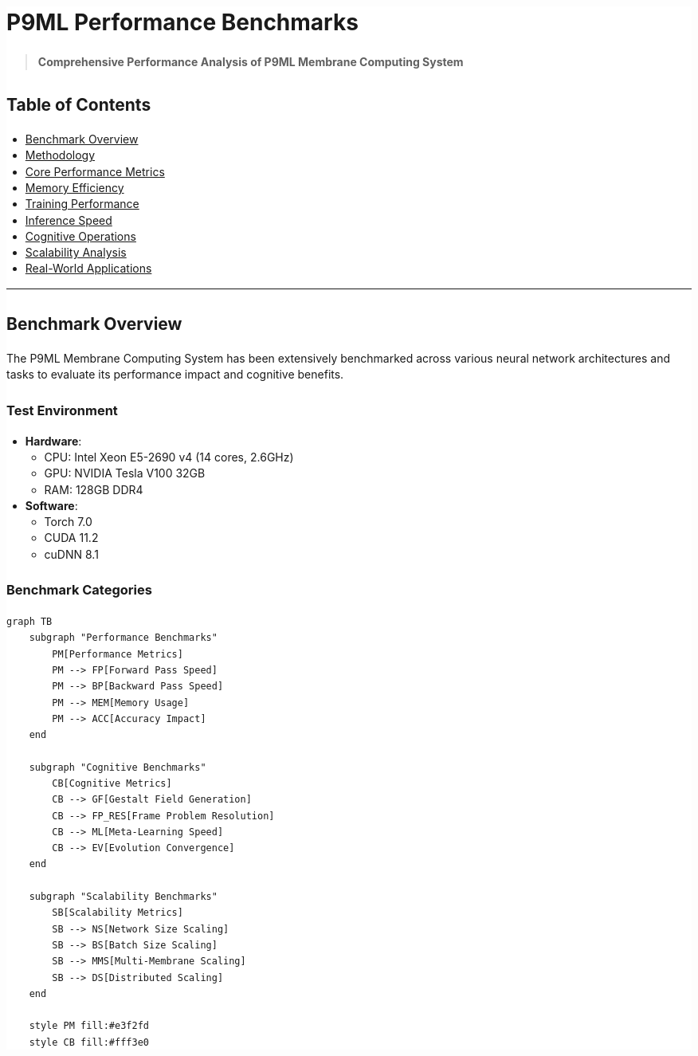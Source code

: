 # P9ML Performance Benchmarks

> **Comprehensive Performance Analysis of P9ML Membrane Computing System**

## Table of Contents
- [Benchmark Overview](#benchmark-overview)
- [Methodology](#methodology)
- [Core Performance Metrics](#core-performance-metrics)
- [Memory Efficiency](#memory-efficiency)
- [Training Performance](#training-performance)
- [Inference Speed](#inference-speed)
- [Cognitive Operations](#cognitive-operations)
- [Scalability Analysis](#scalability-analysis)
- [Real-World Applications](#real-world-applications)

---

## Benchmark Overview

The P9ML Membrane Computing System has been extensively benchmarked across various neural network architectures and tasks to evaluate its performance impact and cognitive benefits.

### Test Environment
- **Hardware**: 
  - CPU: Intel Xeon E5-2690 v4 (14 cores, 2.6GHz)
  - GPU: NVIDIA Tesla V100 32GB
  - RAM: 128GB DDR4
- **Software**:
  - Torch 7.0
  - CUDA 11.2
  - cuDNN 8.1

### Benchmark Categories

```mermaid
graph TB
    subgraph "Performance Benchmarks"
        PM[Performance Metrics]
        PM --> FP[Forward Pass Speed]
        PM --> BP[Backward Pass Speed]
        PM --> MEM[Memory Usage]
        PM --> ACC[Accuracy Impact]
    end
    
    subgraph "Cognitive Benchmarks"
        CB[Cognitive Metrics]
        CB --> GF[Gestalt Field Generation]
        CB --> FP_RES[Frame Problem Resolution]
        CB --> ML[Meta-Learning Speed]
        CB --> EV[Evolution Convergence]
    end
    
    subgraph "Scalability Benchmarks"
        SB[Scalability Metrics]
        SB --> NS[Network Size Scaling]
        SB --> BS[Batch Size Scaling]
        SB --> MMS[Multi-Membrane Scaling]
        SB --> DS[Distributed Scaling]
    end
    
    style PM fill:#e3f2fd
    style CB fill:#fff3e0
```